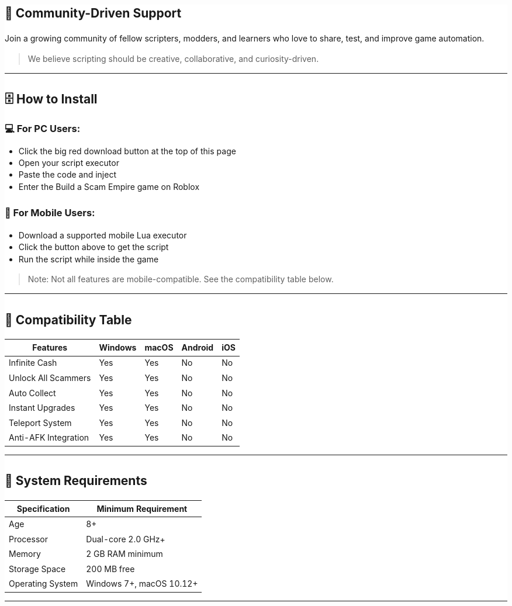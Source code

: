
## 👥 Community-Driven Support

Join a growing community of fellow scripters, modders, and learners who love to share, test, and improve game automation.

> We believe scripting should be creative, collaborative, and curiosity-driven.

---

## 🗄️ How to Install

### 💻 For PC Users:
- Click the big red download button at the top of this page
- Open your script executor
- Paste the code and inject
- Enter the Build a Scam Empire game on Roblox

### 📱 For Mobile Users:
- Download a supported mobile Lua executor
- Click the button above to get the script
- Run the script while inside the game

> Note: Not all features are mobile-compatible. See the compatibility table below.

---

## 🔄 Compatibility Table

| Features               | Windows | macOS | Android | iOS  |
|------------------------|---------|--------|---------|------|
| Infinite Cash          | Yes     | Yes    | No      | No   |
| Unlock All Scammers    | Yes     | Yes    | No      | No   |
| Auto Collect           | Yes     | Yes    | No      | No   |
| Instant Upgrades       | Yes     | Yes    | No      | No   |
| Teleport System        | Yes     | Yes    | No      | No   |
| Anti-AFK Integration   | Yes     | Yes    | No      | No   |

---

## 📅 System Requirements

| Specification         | Minimum Requirement     |
|-----------------------|--------------------------|
| Age                   | 8+                       |
| Processor             | Dual-core 2.0 GHz+       |
| Memory                | 2 GB RAM minimum         |
| Storage Space         | 200 MB free              |
| Operating System      | Windows 7+, macOS 10.12+ |

---
